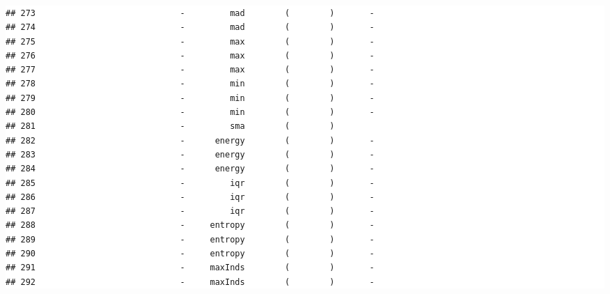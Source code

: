     ## 273                             -         mad        (        )       -
    ## 274                             -         mad        (        )       -
    ## 275                             -         max        (        )       -
    ## 276                             -         max        (        )       -
    ## 277                             -         max        (        )       -
    ## 278                             -         min        (        )       -
    ## 279                             -         min        (        )       -
    ## 280                             -         min        (        )       -
    ## 281                             -         sma        (        )        
    ## 282                             -      energy        (        )       -
    ## 283                             -      energy        (        )       -
    ## 284                             -      energy        (        )       -
    ## 285                             -         iqr        (        )       -
    ## 286                             -         iqr        (        )       -
    ## 287                             -         iqr        (        )       -
    ## 288                             -     entropy        (        )       -
    ## 289                             -     entropy        (        )       -
    ## 290                             -     entropy        (        )       -
    ## 291                             -     maxInds        (        )       -
    ## 292                             -     maxInds        (        )       -